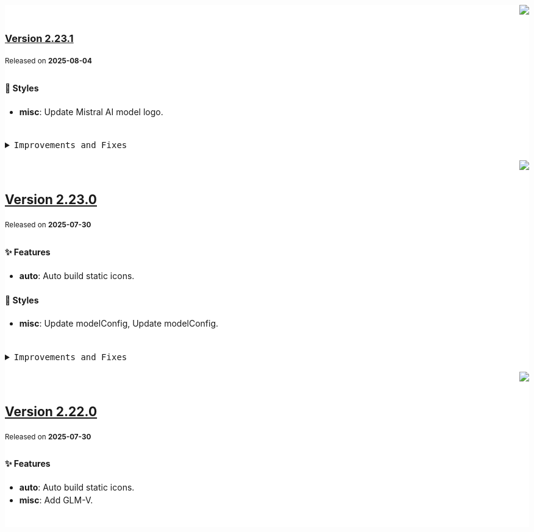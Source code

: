<div align="right">

[![](https://img.shields.io/badge/-BACK_TO_TOP-151515?style=flat-square)](#readme-top)

</div>

### [Version 2.23.1](https://github.com/lobehub/lobe-icons/compare/v2.23.0...v2.23.1)

<sup>Released on **2025-08-04**</sup>

#### 💄 Styles

- **misc**: Update Mistral AI model logo.

<br/>

<details><summary><kbd>Improvements and Fixes</kbd></summary></details>

<div align="right">

[![](https://img.shields.io/badge/-BACK_TO_TOP-151515?style=flat-square)](#readme-top)

</div>

## [Version 2.23.0](https://github.com/lobehub/lobe-icons/compare/v2.22.0...v2.23.0)

<sup>Released on **2025-07-30**</sup>

#### ✨ Features

- **auto**: Auto build static icons.

#### 💄 Styles

- **misc**: Update modelConfig, Update modelConfig.

<br/>

<details><summary><kbd>Improvements and Fixes</kbd></summary></details>

<div align="right">

[![](https://img.shields.io/badge/-BACK_TO_TOP-151515?style=flat-square)](#readme-top)

</div>

## [Version 2.22.0](https://github.com/lobehub/lobe-icons/compare/v2.21.0...v2.22.0)

<sup>Released on **2025-07-30**</sup>

#### ✨ Features

- **auto**: Auto build static icons.
- **misc**: Add GLM-V.

<br/>
